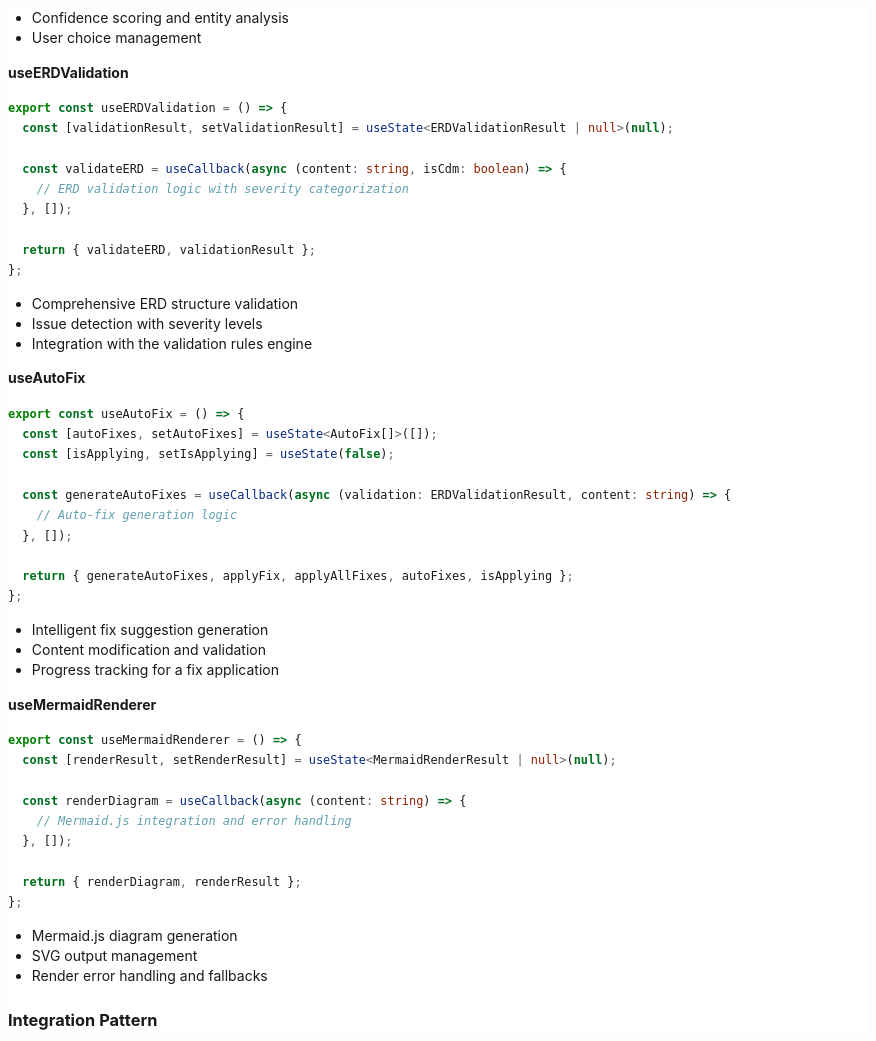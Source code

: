 - Confidence scoring and entity analysis
- User choice management

**useERDValidation**
```typescript
export const useERDValidation = () => {
  const [validationResult, setValidationResult] = useState<ERDValidationResult | null>(null);
  
  const validateERD = useCallback(async (content: string, isCdm: boolean) => {
    // ERD validation logic with severity categorization
  }, []);
  
  return { validateERD, validationResult };
};
```
- Comprehensive ERD structure validation
- Issue detection with severity levels
- Integration with the validation rules engine

**useAutoFix**
```typescript
export const useAutoFix = () => {
  const [autoFixes, setAutoFixes] = useState<AutoFix[]>([]);
  const [isApplying, setIsApplying] = useState(false);
  
  const generateAutoFixes = useCallback(async (validation: ERDValidationResult, content: string) => {
    // Auto-fix generation logic
  }, []);
  
  return { generateAutoFixes, applyFix, applyAllFixes, autoFixes, isApplying };
};
```
- Intelligent fix suggestion generation
- Content modification and validation
- Progress tracking for a fix application

**useMermaidRenderer**
```typescript
export const useMermaidRenderer = () => {
  const [renderResult, setRenderResult] = useState<MermaidRenderResult | null>(null);
  
  const renderDiagram = useCallback(async (content: string) => {
    // Mermaid.js integration and error handling
  }, []);
  
  return { renderDiagram, renderResult };
};
```
- Mermaid.js diagram generation
- SVG output management
- Render error handling and fallbacks

### Integration Pattern
